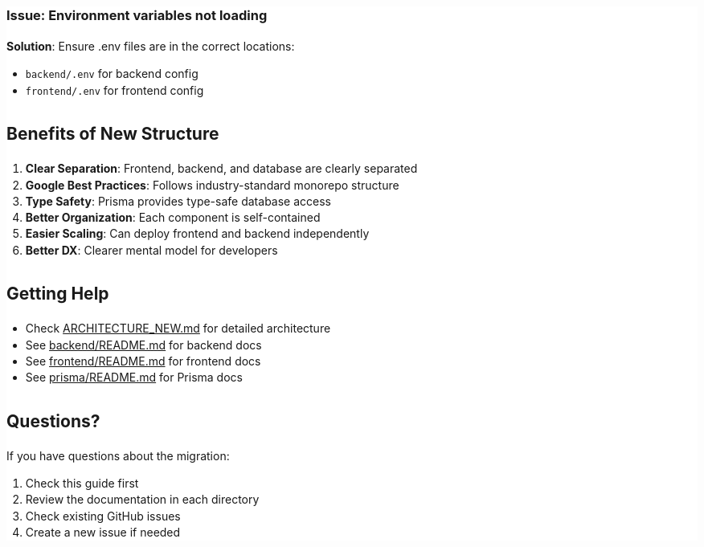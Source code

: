### Issue: Environment variables not loading

**Solution**: Ensure .env files are in the correct locations:
- `backend/.env` for backend config
- `frontend/.env` for frontend config

## Benefits of New Structure

1. **Clear Separation**: Frontend, backend, and database are clearly separated
2. **Google Best Practices**: Follows industry-standard monorepo structure
3. **Type Safety**: Prisma provides type-safe database access
4. **Better Organization**: Each component is self-contained
5. **Easier Scaling**: Can deploy frontend and backend independently
6. **Better DX**: Clearer mental model for developers

## Getting Help

- Check [ARCHITECTURE_NEW.md](./ARCHITECTURE_NEW.md) for detailed architecture
- See [backend/README.md](./backend/README.md) for backend docs
- See [frontend/README.md](./frontend/README.md) for frontend docs
- See [prisma/README.md](./prisma/README.md) for Prisma docs

## Questions?

If you have questions about the migration:
1. Check this guide first
2. Review the documentation in each directory
3. Check existing GitHub issues
4. Create a new issue if needed
